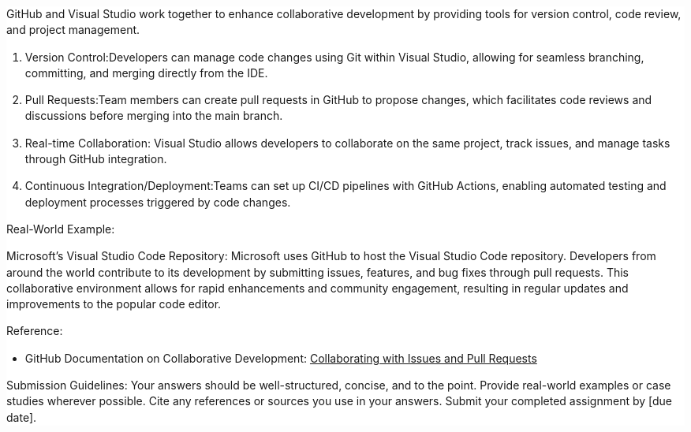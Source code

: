 GitHub and Visual Studio work together to enhance collaborative development by providing tools for version control, code review, and project management. 

1. Version Control:Developers can manage code changes using Git within Visual Studio, allowing for seamless branching, committing, and merging directly from the IDE.

2. Pull Requests:Team members can create pull requests in GitHub to propose changes, which facilitates code reviews and discussions before merging into the main branch.

3. Real-time Collaboration: Visual Studio allows developers to collaborate on the same project, track issues, and manage tasks through GitHub integration.

4. Continuous Integration/Deployment:Teams can set up CI/CD pipelines with GitHub Actions, enabling automated testing and deployment processes triggered by code changes.

Real-World Example:

Microsoft’s Visual Studio Code Repository:
Microsoft uses GitHub to host the Visual Studio Code repository. Developers from around the world contribute to its development by submitting issues, features, and bug fixes through pull requests. This collaborative environment allows for rapid enhancements and community engagement, resulting in regular updates and improvements to the popular code editor.

Reference:
- GitHub Documentation on Collaborative Development: [Collaborating with Issues and Pull Requests](https://docs.github.com/en/github/collaborating-with-issues-and-pull-requests)



Submission Guidelines:
Your answers should be well-structured, concise, and to the point.
Provide real-world examples or case studies wherever possible.
Cite any references or sources you use in your answers.
Submit your completed assignment by [due date].
